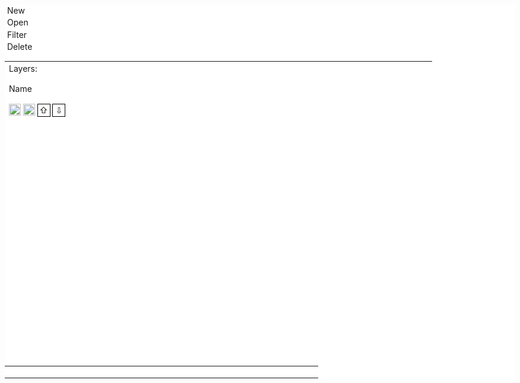 <div class="menuToggle" id="menu_new">
&nbsp;New
<div class="menuContent" id="menu_new_content" style="display: none;">
<div data-dialog="new_wms" onclick="openDialog(this)">
WMS Layer</div>
<div data-dialog="new_wfs" onclick="openDialog(this)">
WFS Layer</div>
<div data-dialog="new_vector" onclick="openDialog(this)">
Vector Layer</div>
</div>
</div>
<div class="menuToggle" id="menu_open">
&nbsp;Open
<div class="menuContent" id="menu_open_content" style="display: none;">
<div data-dialog="open_image" onclick="openDialog(this)">
Image Layer</div>
<div data-dialog="open_vector" onclick="openDialog(this)">
Vector Layer</div>
</div>
</div>
<div class="menuToggle" id="menu_filter">
&nbsp;Filter
<div class="menuContent" id="menu_filter_content" style="display: none;">
<div data-dialog="filter_layer" onclick="openDialog(this)">
Filter Layer</div>
<div data-dialog="filter_attribute" onclick="openDialog(this)">
Select by attribute</div>
</div>
</div>
</div>
<div class="menuToggle" id="delete" onclick="deleteLayers()">
&nbsp;Delete</div>
<table style="height: 500px; table-layout: fixed; width: 720px;">
<tbody style="vertical-align: top;">
<tr>
        <td style="width: 200px;"><div id="layerControl_wrap" style="max-height: 500px; overflow: auto; width: 220px;">
Layers:<br />
<p>Name</p>
<img src="{{ site.baseurl }}/assets/js/OpenLayers/theme/default/img/draw_point_on.png" style="height: 20px; width: 20px;" title="Edit layer" />
                <img src="{{ site.baseurl }}/assets/js/OpenLayers/theme/default/img/overview_replacement.gif" style="height: 20px; width: 20px;" title="Select layer" />
<div style="border: 1px solid black; display: inline-block; height: 20px; position: relative; text-align: center; top: -4px; width: 20px;" title="Raise layer">
⇧</div>
<div style="border: 1px solid black; display: inline-block; height: 20px; position: relative; text-align: center; top: -4px; width: 20px;" title="Lower layer">
⇩</div>
<div id="layerControl">
</div>
</div>
</td>
        <td style="width: 500px;"><div id="map" style="height: 500px; width: 500px;">
</div>
</td>
    </tr>
</tbody>
</table>
<table style="table-layout: fixed; width: 720px;">
    <tbody>
<tr style="height: 20px;">
        <td style="width: 200px;"></td>
        <td style="width: 300px;"><span id="notifications"></span>